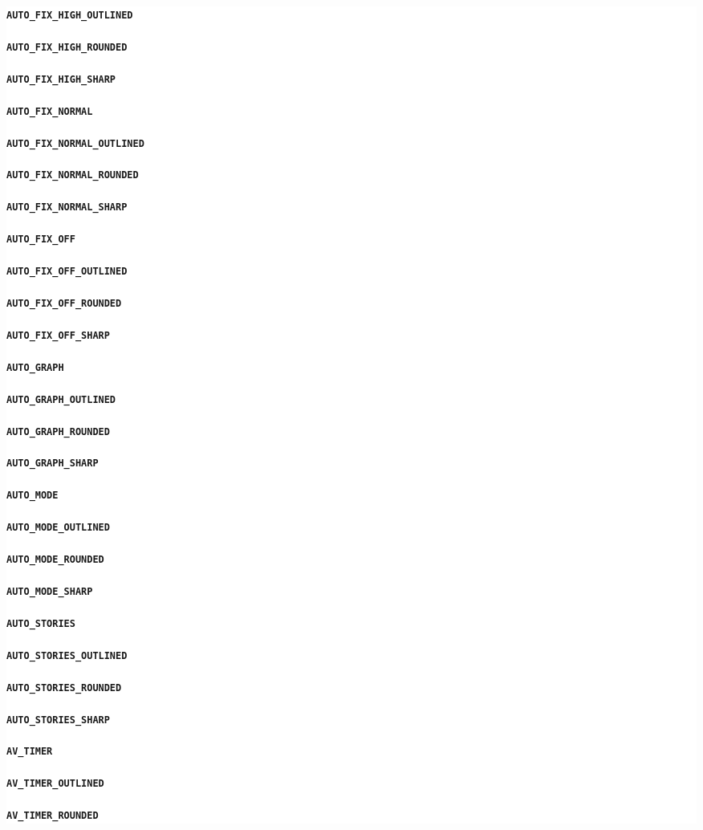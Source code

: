 #### `AUTO_FIX_HIGH_OUTLINED`

#### `AUTO_FIX_HIGH_ROUNDED`

#### `AUTO_FIX_HIGH_SHARP`

#### `AUTO_FIX_NORMAL`

#### `AUTO_FIX_NORMAL_OUTLINED`

#### `AUTO_FIX_NORMAL_ROUNDED`

#### `AUTO_FIX_NORMAL_SHARP`

#### `AUTO_FIX_OFF`

#### `AUTO_FIX_OFF_OUTLINED`

#### `AUTO_FIX_OFF_ROUNDED`

#### `AUTO_FIX_OFF_SHARP`

#### `AUTO_GRAPH`

#### `AUTO_GRAPH_OUTLINED`

#### `AUTO_GRAPH_ROUNDED`

#### `AUTO_GRAPH_SHARP`

#### `AUTO_MODE`

#### `AUTO_MODE_OUTLINED`

#### `AUTO_MODE_ROUNDED`

#### `AUTO_MODE_SHARP`

#### `AUTO_STORIES`

#### `AUTO_STORIES_OUTLINED`

#### `AUTO_STORIES_ROUNDED`

#### `AUTO_STORIES_SHARP`

#### `AV_TIMER`

#### `AV_TIMER_OUTLINED`

#### `AV_TIMER_ROUNDED`
